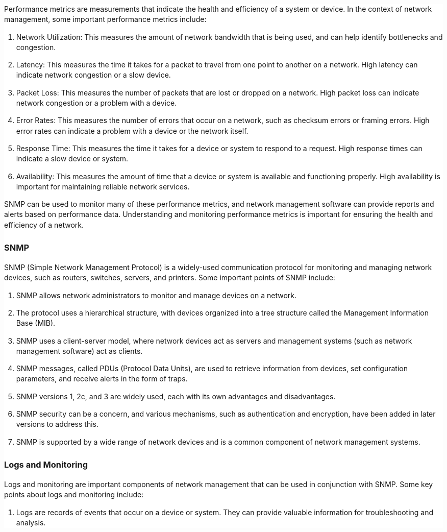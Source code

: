 Performance metrics are measurements that indicate the health and efficiency of a system or device. In the context of network management, some important performance metrics include:

1.  Network Utilization: This measures the amount of network bandwidth that is being used, and can help identify bottlenecks and congestion.
    
2.  Latency: This measures the time it takes for a packet to travel from one point to another on a network. High latency can indicate network congestion or a slow device.
    
3.  Packet Loss: This measures the number of packets that are lost or dropped on a network. High packet loss can indicate network congestion or a problem with a device.
    
4.  Error Rates: This measures the number of errors that occur on a network, such as checksum errors or framing errors. High error rates can indicate a problem with a device or the network itself.
    
5.  Response Time: This measures the time it takes for a device or system to respond to a request. High response times can indicate a slow device or system.
    
6.  Availability: This measures the amount of time that a device or system is available and functioning properly. High availability is important for maintaining reliable network services.
    

SNMP can be used to monitor many of these performance metrics, and network management software can provide reports and alerts based on performance data. Understanding and monitoring performance metrics is important for ensuring the health and efficiency of a network.

### SNMP

SNMP (Simple Network Management Protocol) is a widely-used communication protocol for monitoring and managing network devices, such as routers, switches, servers, and printers. Some important points of SNMP include:

1.  SNMP allows network administrators to monitor and manage devices on a network.
  
2.  The protocol uses a hierarchical structure, with devices organized into a tree structure called the Management Information Base (MIB).
  
3.  SNMP uses a client-server model, where network devices act as servers and management systems (such as network management software) act as clients.
  
4.  SNMP messages, called PDUs (Protocol Data Units), are used to retrieve information from devices, set configuration parameters, and receive alerts in the form of traps.
  
5.  SNMP versions 1, 2c, and 3 are widely used, each with its own advantages and disadvantages.
  
6.  SNMP security can be a concern, and various mechanisms, such as authentication and encryption, have been added in later versions to address this.
  
7.  SNMP is supported by a wide range of network devices and is a common component of network management systems.

### Logs and Monitoring

Logs and monitoring are important components of network management that can be used in conjunction with SNMP. Some key points about logs and monitoring include:

1.  Logs are records of events that occur on a device or system. They can provide valuable information for troubleshooting and analysis.
    